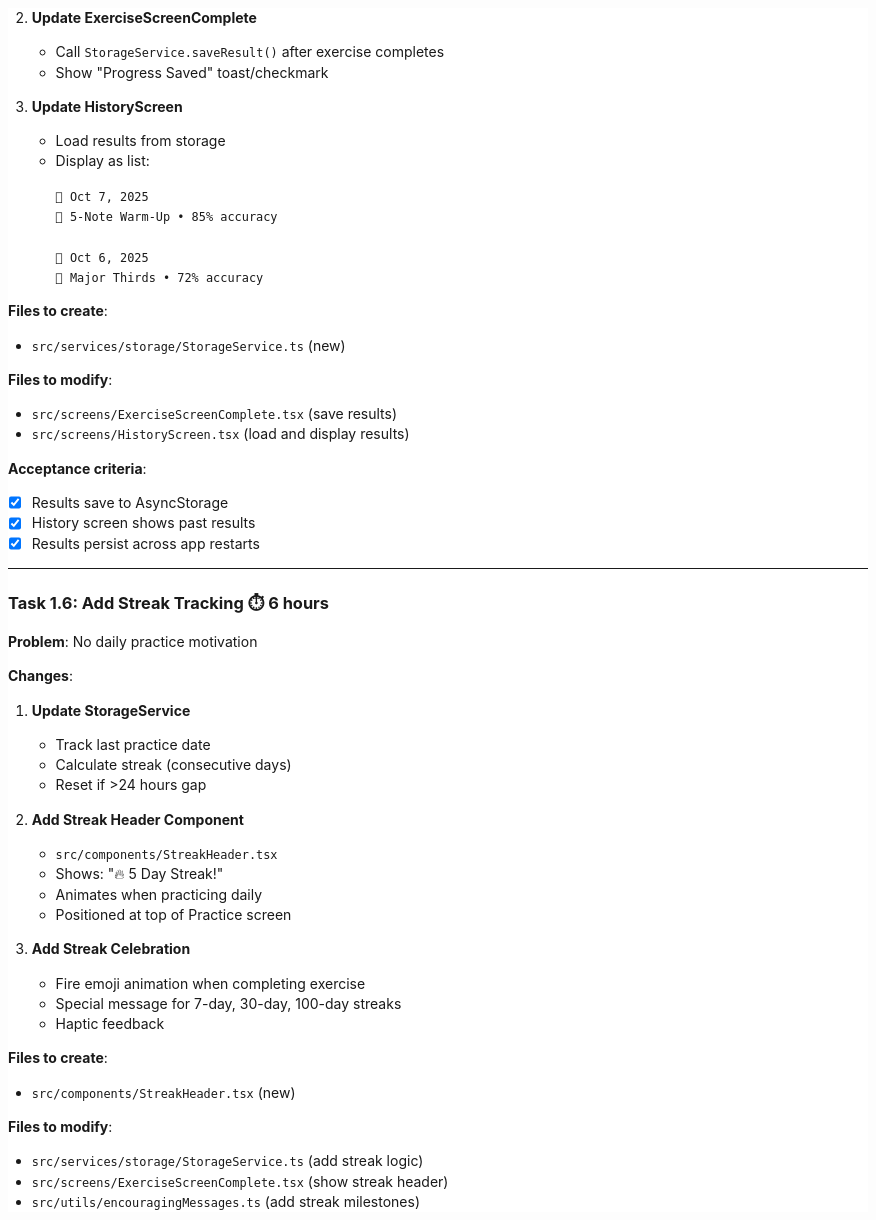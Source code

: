 2. **Update ExerciseScreenComplete**
   - Call `StorageService.saveResult()` after exercise completes
   - Show "Progress Saved" toast/checkmark

3. **Update HistoryScreen**
   - Load results from storage
   - Display as list:
     ```
     📅 Oct 7, 2025
     🎵 5-Note Warm-Up • 85% accuracy

     📅 Oct 6, 2025
     🎹 Major Thirds • 72% accuracy
     ```

**Files to create**:
- `src/services/storage/StorageService.ts` (new)

**Files to modify**:
- `src/screens/ExerciseScreenComplete.tsx` (save results)
- `src/screens/HistoryScreen.tsx` (load and display results)

**Acceptance criteria**:
- [x] Results save to AsyncStorage
- [x] History screen shows past results
- [x] Results persist across app restarts

---

### Task 1.6: Add Streak Tracking ⏱️ 6 hours
**Problem**: No daily practice motivation

**Changes**:
1. **Update StorageService**
   - Track last practice date
   - Calculate streak (consecutive days)
   - Reset if >24 hours gap

2. **Add Streak Header Component**
   - `src/components/StreakHeader.tsx`
   - Shows: "🔥 5 Day Streak!"
   - Animates when practicing daily
   - Positioned at top of Practice screen

3. **Add Streak Celebration**
   - Fire emoji animation when completing exercise
   - Special message for 7-day, 30-day, 100-day streaks
   - Haptic feedback

**Files to create**:
- `src/components/StreakHeader.tsx` (new)

**Files to modify**:
- `src/services/storage/StorageService.ts` (add streak logic)
- `src/screens/ExerciseScreenComplete.tsx` (show streak header)
- `src/utils/encouragingMessages.ts` (add streak milestones)
